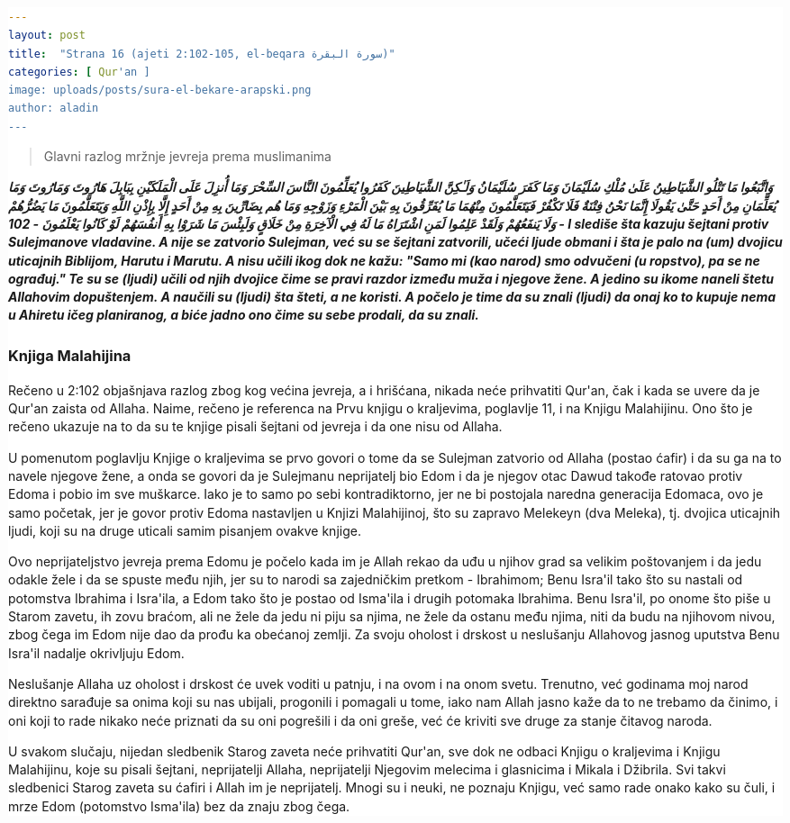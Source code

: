 ```yaml
---
layout: post
title:  "Strana 16 (ajeti 2:102-105, el-beqara سورة البقرة)"
categories: [ Qur'an ]
image: uploads/posts/sura-el-bekare-arapski.png
author: aladin
---
```


>Glavni razlog mržnje jevreja prema muslimanima

***وَاتَّبَعُوا مَا تَتْلُو الشَّيَاطِينُ عَلَىٰ مُلْكِ سُلَيْمَانَ وَمَا كَفَرَ سُلَيْمَانُ وَلَـٰكِنَّ الشَّيَاطِينَ كَفَرُوا يُعَلِّمُونَ النَّاسَ السِّحْرَ وَمَا أُنزِلَ عَلَى الْمَلَكَيْنِ بِبَابِلَ هَارُوتَ وَمَارُوتَ وَمَا يُعَلِّمَانِ مِنْ أَحَدٍ حَتَّىٰ يَقُولَا إِنَّمَا نَحْنُ فِتْنَةٌ فَلَا تَكْفُرْ فَيَتَعَلَّمُونَ مِنْهُمَا مَا يُفَرِّقُونَ بِهِ بَيْنَ الْمَرْءِ وَزَوْجِهِ وَمَا هُم بِضَارِّينَ بِهِ مِنْ أَحَدٍ إِلَّا بِإِذْنِ اللَّهِ وَيَتَعَلَّمُونَ مَا يَضُرُّهُمْ وَلَا يَنفَعُهُمْ وَلَقَدْ عَلِمُوا لَمَنِ اشْتَرَاهُ مَا لَهُ فِي الْآخِرَةِ مِنْ خَلَاقٍ وَلَبِئْسَ مَا شَرَوْا بِهِ أَنفُسَهُمْ لَوْ كَانُوا يَعْلَمُونَ	- 102 -	I slediše šta kazuju šejtani protiv Sulejmanove vladavine. A nije se zatvorio Sulejman, već su se šejtani zatvorili, učeći ljude obmani i šta je palo na (um) dvojicu uticajnih Biblijom, Harutu i Marutu. A nisu učili ikog dok ne kažu: "Samo mi (kao narod) smo odvučeni (u ropstvo), pa se ne ograđuj." Te su se (ljudi) učili od njih dvojice čime se pravi razdor između muža i njegove žene. A jedino su ikome naneli štetu Allahovim dopuštenjem. A naučili su (ljudi) šta šteti, a ne koristi. A počelo je time da su znali (ljudi) da onaj ko to kupuje nema u Ahiretu ičeg planiranog, a biće jadno ono čime su sebe prodali, da su znali.***

### Knjiga Malahijina
Rečeno u 2:102 objašnjava razlog zbog kog većina jevreja, a i hrišćana, nikada neće prihvatiti Qur'an, čak i kada se uvere da je Qur'an zaista od Allaha. Naime, rečeno je referenca na Prvu knjigu o kraljevima, poglavlje 11, i na Knjigu Malahijinu. Ono što je rečeno ukazuje na to da su te knjige pisali šejtani od jevreja i da one nisu od Allaha.

U pomenutom poglavlju Knjige o kraljevima se prvo govori o tome da se Sulejman zatvorio od Allaha (postao ćafir) i da su ga na to navele njegove žene, a onda se govori da je Sulejmanu neprijatelj bio Edom i da je njegov otac Dawud takođe ratovao protiv Edoma i pobio im sve muškarce. Iako je to samo po sebi kontradiktorno, jer ne bi postojala naredna generacija Edomaca, ovo je samo početak, jer je govor protiv Edoma nastavljen u Knjizi Malahijinoj, što su zapravo Melekeyn (dva Meleka), tj. dvojica uticajnih ljudi, koji su na druge uticali samim pisanjem ovakve knjige.

Ovo neprijateljstvo jevreja prema Edomu je počelo kada im je Allah rekao da uđu u njihov grad sa velikim poštovanjem i da jedu odakle žele i da se spuste među njih, jer su to narodi sa zajedničkim pretkom - Ibrahimom; Benu Isra'il tako što su nastali od potomstva Ibrahima i Isra'ila, a Edom tako što je postao od Isma'ila i drugih potomaka Ibrahima. Benu Isra'il, po onome što piše u Starom zavetu, ih zovu braćom, ali ne žele da jedu ni piju sa njima, ne žele da ostanu među njima, niti da budu na njihovom nivou, zbog čega im Edom nije dao da prođu ka obećanoj zemlji. Za svoju oholost i drskost u neslušanju Allahovog jasnog uputstva Benu Isra'il nadalje okrivljuju Edom.

Neslušanje Allaha uz oholost i drskost će uvek voditi u patnju, i na ovom i na onom svetu. Trenutno, već godinama moj narod direktno sarađuje sa onima koji su nas ubijali, progonili i pomagali u tome, iako nam Allah jasno kaže da to ne trebamo da činimo, i oni koji to rade nikako neće priznati da su oni pogrešili i da oni greše, već će kriviti sve druge za stanje čitavog naroda.

U svakom slučaju, nijedan sledbenik Starog zaveta neće prihvatiti Qur'an, sve dok ne odbaci Knjigu o kraljevima i Knjigu Malahijinu, koje su pisali šejtani, neprijatelji Allaha, neprijatelji Njegovim melecima i glasnicima i Mikala i Džibrila. Svi takvi sledbenici Starog zaveta su ćafiri i Allah im je neprijatelj. Mnogi su i neuki, ne poznaju Knjigu, već samo rade onako kako su čuli, i mrze Edom (potomstvo Isma'ila) bez da znaju zbog čega.
